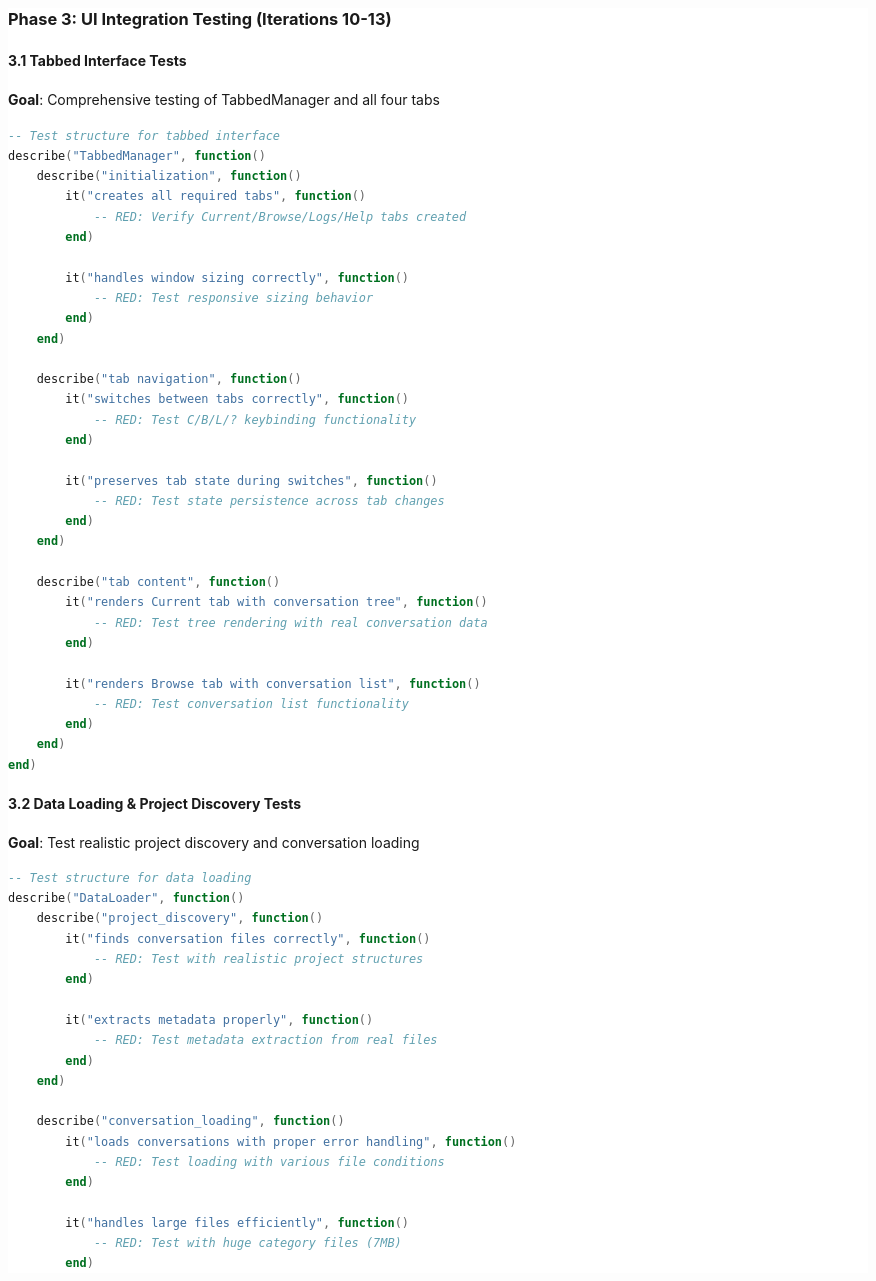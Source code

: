 ### Phase 3: UI Integration Testing (Iterations 10-13)

#### 3.1 Tabbed Interface Tests
**Goal**: Comprehensive testing of TabbedManager and all four tabs

```lua
-- Test structure for tabbed interface
describe("TabbedManager", function()
    describe("initialization", function()
        it("creates all required tabs", function()
            -- RED: Verify Current/Browse/Logs/Help tabs created
        end)
        
        it("handles window sizing correctly", function()
            -- RED: Test responsive sizing behavior
        end)
    end)
    
    describe("tab navigation", function()
        it("switches between tabs correctly", function()
            -- RED: Test C/B/L/? keybinding functionality
        end)
        
        it("preserves tab state during switches", function()
            -- RED: Test state persistence across tab changes
        end)
    end)
    
    describe("tab content", function()
        it("renders Current tab with conversation tree", function()
            -- RED: Test tree rendering with real conversation data
        end)
        
        it("renders Browse tab with conversation list", function()
            -- RED: Test conversation list functionality
        end)
    end)
end)
```

#### 3.2 Data Loading & Project Discovery Tests
**Goal**: Test realistic project discovery and conversation loading

```lua
-- Test structure for data loading
describe("DataLoader", function()
    describe("project_discovery", function()
        it("finds conversation files correctly", function()
            -- RED: Test with realistic project structures
        end)
        
        it("extracts metadata properly", function()
            -- RED: Test metadata extraction from real files
        end)
    end)
    
    describe("conversation_loading", function()
        it("loads conversations with proper error handling", function()
            -- RED: Test loading with various file conditions
        end)
        
        it("handles large files efficiently", function()
            -- RED: Test with huge category files (7MB)
        end)
```
